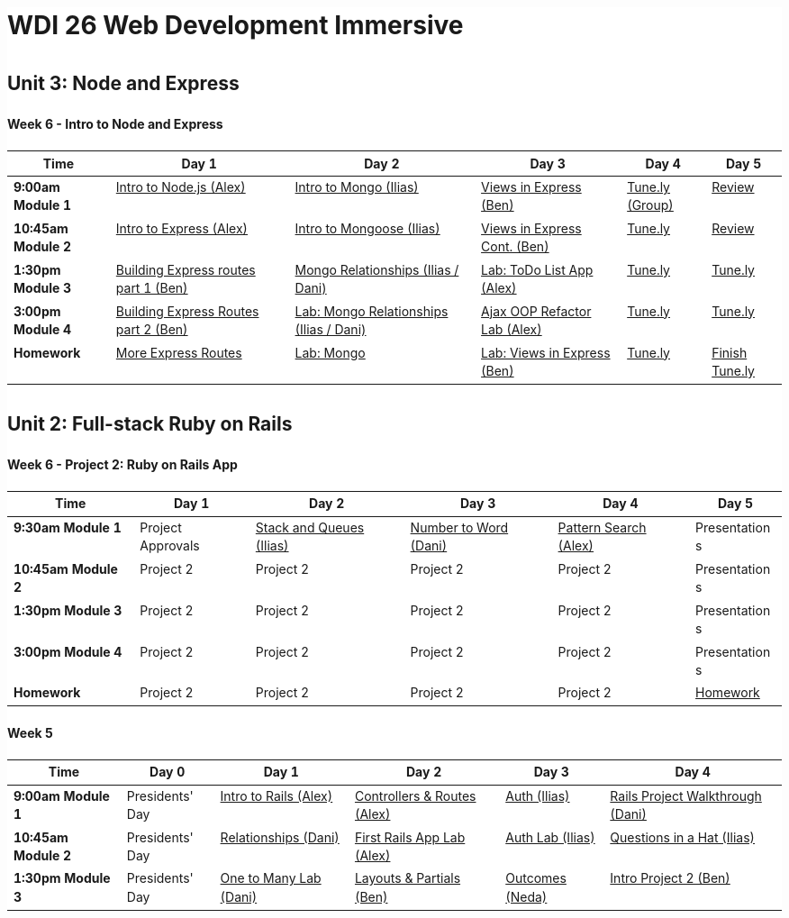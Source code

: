 # WDI 26 Web Development Immersive

## Unit 3: Node and Express

#### Week 6 - Intro to Node and Express


Time | Day 1                                    | Day 2                                 | Day 3                                | Day 4                                    | Day 5
----- | --------------------------------         | ------------------------------------- | ------------------------------------ | ---------------------------------------- | -----------------------------------
**9:00am Module 1** | [Intro to Node.js (Alex)][7-1A]         | [Intro to Mongo (Ilias)][7-2A]             | [Views in Express (Ben)][7-3A]    | [Tune.ly (Group)][7-4A]               | [Review][7-5A]
**10:45am Module 2** |  [Intro to Express (Alex)][7-1B]         | [Intro to Mongoose (Ilias)][7-2B]              |    [Views in Express Cont. (Ben)][7-3A]   | [Tune.ly][7-4B]        | [Review][7-5B]
**1:30pm Module 3** | [Building Express routes part 1 (Ben)][7-1C]                        | [Mongo Relationships (Ilias / Dani)][7-2C] |[Lab: ToDo List App (Alex)][7-3C] | [Tune.ly][7-4C]     | [Tune.ly][7-5C]
**3:00pm Module 4** | [Building Express Routes part 2 (Ben)][7-1D]                  | [Lab: Mongo Relationships (Ilias / Dani)][7-2D]|   [ Ajax OOP Refactor Lab (Alex)][7-3D]      | [Tune.ly][7-4D]       | [Tune.ly][7-4E]
**Homework** | [More Express Routes][7-1E] | [Lab: Mongo][7-2E]   |   [Lab: Views in Express (Ben)][7-3B]   | [Tune.ly][7-4E]  | [Finish Tune.ly][7-5E]


[7-1A]:  w07/d01/m1-node-intro-lesson    "Intro to Node.js"
[7-1B]:  w07/d01/m2-node-express-intro  "Intro to Express.js"
[7-1C]:  w07/d01/m3-express-routes-lesson "Intro to Express / Express Routing"
[7-1D]:  w07/d01/m4-express-routes-lab "Building Express Routes Lab"
[7-1E]:  w07/d01/hw-more-express-routes "Express Routes"

[7-2A]: w07/d02/m1-intro-mongo "Intro to node with Mongo"
[7-2B]: w07/d02/m2-mongoose-in-express "Mongo-backed models with Mongoose"
[7-2C]: w07/d02/m3-mongo-relationships "Mongoose CRUD Lab"
[7-2D]: https://github.com/sf-wdi-26/bite-me-mongo-lab "Mongoose Embedded and Referenced Relationships Lab"
[7-2E]: #  "Connecting Express Routes to Mongo Lab"

[7-3A]: w07/d03/m1-express-views-lesson "Views in Express Lesson"
[7-3B]: w07/d03/m2-express-views-lab "Views in Express Lab"
[7-3C]: w07/d03/m3-todo-list-lab "Todo Lab, Part 1"
[7-3D]:  w07/d03/m4-ajax-oo-refactor-lab "AJAX Lesson"
[7-3E]: https://github.com/sf-wdi-25/notes/tree/master/week-03-ajax-json-express/day-04-json-api/dusk-update-destroy "Todo Lab, Part 2"

[7-4A]: https://github.com/sf-wdi-26/tunely "Tunely"
[7-4B]: # " "
[7-4C]: # " "
[7-4D]: # " "
[7-4E]: # " "

[7-5A]: # " "
[7-5B]: # " "
[7-5C]: # " "
[7-5D]: # " "
[7-5E]: # " "


## Unit 2: Full-stack Ruby on Rails

#### Week 6 - Project 2:  Ruby on Rails App

Time | Day 1                                      | Day 2                                | Day 3                                      | Day 4                                      | Day 5
----- |--------------------------------    | ------------------------------ | ---------------------------------  | ---------------------------------   | -----------------------------------
**9:30am Module 1** | Project Approvals| [Stack and Queues (Ilias)][6-2A]  | [Number to Word (Dani)][6-3A] |[ Pattern Search (Alex)][6-4A] | Presentations
 **10:45am Module 2** | Project 2 | Project 2  | Project 2 | Project 2 | Presentations
**1:30pm Module 3** |Project 2| Project 2 | Project 2 | Project 2 |  Presentations
**3:00pm Module 4** | Project 2 |  Project 2 |  Project 2 |  Project 2 | Presentations
**Homework** | Project 2 | Project 2 | Project 2 | Project 2 | [Homework][6-5E]

[6-2A]: w06/d02/ "Stacks and Queues"

[6-3A]: w06/d03/ "Number to Word"

[6-4A]: w06/d04/string_matching/ "Pattern Search"

[6-5E]: w06/d05/hmwk-readings "Homework"


#### Week 5


 Time | Day 0 |                     Day 1                                       | Day 2                                                         | Day 3                                                | Day  4                                    |
----- | -------- | --------------------------------                         | ------------------------------------                  | ------------------------------------     | ---------------------------------------   |
 **9:00am Module 1** | Presidents' Day  | [Intro to Rails (Alex)][5-1A] | [Controllers & Routes (Alex)][5-2A] | [Auth (Ilias)][5-3A]  |[Rails Project Walkthrough (Dani)][5-4A]               |
 **10:45am Module 2** | Presidents' Day    | [Relationships (Dani)][5-1B] | [First Rails App Lab (Alex)][5-2B] | [Auth Lab (Ilias)][5-3B]       |  [ Questions in a Hat (Ilias)][5-4B]       |
 **1:30pm Module 3** | Presidents' Day    |  [One to Many Lab (Dani)][5-1C]| [Layouts & Partials (Ben)][5-2C] | [Outcomes (Neda)][5-3C] |    [Intro Project 2 (Ben)][5-4C]    |

[5-1A]: w05/d01/m1/ "Intro to Rails"
[5-1B]: w05/d01/m2-associations/ "Relationships Lesson"
[5-1C]: w05/d01/m3-lab-one-to-many "One to Many Lab"
[5-1D]: w05/d01/m4-lab-many-to-many "Many to Many Lab"
[5-1E]: # "Finish Lab + Ruby Docs"
[5-2A]: w05/d02/m1/ "Controllers & Routes Lesson"
[5-2B]: w05/d02/m2/ "First Rails App Lab"
[5-2C]: w05/d02/m3-layouts-partials-lesson/ "Layouts & Partials Lesson"
[5-2D]: w05/d02/m4-rock-n-rails-lab/ "Rock-n-Rails Lab"
[5-2E]: w05/readings/cookies-and-sessions.md "Sessions & Cookies Reading"
[5-3A]: w05/d03/m1-rails-auth "Auth"
[5-3B]: w05/d03/m1-rails-auth "More Auth"
[5-3C]: # "Outcomes"
[5-3D]: w05/d03/m4-asset-pipeline "Asset Pipeline"
[5-3E]: w05/d03/hw-heroku-deploy "Heroku Deploy"
[5-3F]: w05/d03/hw-bog-app "Bog App"
[5-4A]: # "Hitting APIs through a JSON Controller"
[5-4B]: # "Vagabond Walkthrough"
[5-4C]: w05/d04/m4-project2-intro "Intro Project 2"
[5-4E]: # "Project 2 Planning"
[5-4F]: w05/d04/hw-library-app "Library App"
[4-1A]: w04/d01/m1/ "Intro to Ruby"
[4-1B]: w04/d01/m2/ "Intro to Ruby Lab"
[4-1D]: w04/d01/m3-ruby-oop/ "Ruby OOP Lesson"
[4-1E]: w04/d01/m4-ruby-oop-lab/ "Ruby OOP Lab"
[4-1F]: # "Ruby OOP Lab"
[4-2A]: w04/d02/m1-rspec-intro "Rspec"
[4-2B]: w04/d02/m2-username-generator "Username Generator"
[4-2C]: w04/d02/m3-sinatra-intro "Sinatra Setup + Layouts & Templating"
[4-2D]: w04/d02/m4-controllers-and-routing  "Controllers & RESTful Routing"
[4-2E]: w04/d02/hmwk-your-own-sinatra-app "Your own Sinatra app"
[4-3A]: w04/d03/m1  "Intro to Relational Data Modeling"
[4-3B]: w04/d03/m2  "Practice Database Design"
[4-3C]: w04/d03/m3-intro-sql "SQL - Setup, Insert, Update, Delete"
[4-3D]: w04/d03/m4-sql-lab "SQL Select Lab"
[4-3E]: w04/d03/hw "Data Modeling Homework"
[4-4A]: w04/d04/m1-active-record-models       "Building Models with ActiveRecord and Migrations"
[4-4B]: w04/d04/m2-models-and-migrations             "Models and Migrations Lab"
[4-4C]: # " "
[4-4D]: w04/d04/m3-methods-and-finders "ActiveRecord Methods and Finders"
[4-4E]: w04/d04/hw-active-record-pizza-lab "ActiveRecord Finders lab"
[4-5A]: w04/d05/m1-forms "Building and Submitting Forms"
[4-5B]: # " "
[4-5C]: # " "
[4-5D]: w04/d05/m4-sinatra-weekend-lab  "Weekend Sinatra app"
[4-5E]: w04/d05/m4-sinatra-weekend-lab  "Weekend Sinatra app"
[3-1A]: # "Review Homework"  
[3-1B]: w03/d01/m2-sass/ "SASS Lesson"
[3-1C]: w03/d01/m3-agile/ "Agile development, wireframes, and user stories"
[3-1D]: w03/d01/m4-project-1-specs "Project Management"
[3-2A]: w03/d02/m1-binary-search/ "Binary Search"
[3-2B]: # "Project 1"
[3-2C]: # "Project 1"
[3-2D]: # "Project 1"
[3-3A]: w03/d03/m1-bubble-sort/ "Bubble Sort"
[3-3B]: # "Project 1"
[3-3C]: # "Project 1"
[3-3D]: # "Project 1"
[3-4A]: w03/d04/m1-merge-sort "Merge Sort"
[3-4B]: # "Project 1"
[3-4C]: # "Outcomes"
[3-4D]: # "Project 1"
[3-5A]: # "Presentations"
[3-5B]: # "Presentations"
[3-5C]: # "Review"
[3-5D]: # "Happy Hour"
[3-5E]: w03/d05/hmwk-ruby-prep "Homework: tryruby.org Lessons 1 - 2"
[2-1A]: w02/d01/m1-gh-branching-and-pages/ "Git and GitHub Branching and Pages"  
[2-1B]: w02/d01/m2-gh-lab/ "Git and GitHub lab"
[2-1C]: w02/d01/m3-callbacks/ "Callbacks"
[2-1D]: w02/d01/m4-building-iterators/ "Callbacks lab"
[2-1E]: https://vimeo.com/36579366 "Brett Victor on Vimeo"
[2-2A]: w02/d02/m1-js-calculator-lab/ "JavaScript calculator Lab"
[2-2B]: w02/d02/m1-js-calculator-lab/ "JavaScript calculator Lab"
[2-2C]: w02/d02/m3-css-responsive-design/ "Responsive CSS"
[2-2D]: w02/d02/m4-html-forms "HTML Forms"
[2-2E]: w02/d02/hmwk-microblog/ "Microblog Lab"
[2-3A]: w02/d03/m1-intro-jquery/ "Intro to jQuery"
[2-3B]: w02/d03/m2-intermediate-jquery/ "Intermediate jQuery"
[2-3C]: w02/d03/m3-bootstrap/ "Bootstrap Intro"
[2-3D]: w02/d03/m4-forms-with-jquery/ "Forms with jQuery"
[2-3E]: w02/d03/m5-microblog-bootstrap-refactor/ "Microblog Bootstrap Refactor"
[2-4A]: w02/d04/m1-js-prototypes "JS Prototypes"
[2-4B]: w02/d04/m2-jquery-form-practice "More Practice"
[2-4C]: w02/d04/m3-ajax/ "AJAX"
[2-4D]: w02/d04/m4-ajax-lab/ "AJAX Lab"
[2-4E]: # " "
[2-5A]: w02/d05/m1-OOP-flower-lab/ "Flower Power OOP Lab"
[2-5B]: # "Review"
[2-5C]: w02/d05/m4-create-an-issue/ "Create an Issue"
[2-5D]: # " "
[2-5E]: w02/d05/hmwk-fix-an-issue/ "Fix an Issue"
[1-1A]: # "Ice Breakers"  
[1-1B]: # "Your Learning Experience"
[1-1C]: w01/d01/m3-how-the-internet-works/readme.md "How the Internet Works"
[1-1D]: w01/d01/m4-navigating-the-file-system "Navigating the File System"
[1-1E]: w01/d01/hw-command-line-lab "Lab: Command Line"
[1-2A]: w01/d02/m1-chrome-dev-tools "Chrome Dev Tools"
[1-2B]: w01/d02/m2-css-selector-basics "CSS Selector Basics"
[1-2C]: w01/d02/m3-box-model-and-positioning "Box Model and Positioning"
[1-2D]: w01/d02/m4-CSS-lab "Lab:  CSS website replication"
[1-2E]: w01/d02/hw-website-lab "Lab: Build a website"
[1-3A]: w01/d03/m1-js-data-types-variables-and-arrays "Data types, Variables and Arrays"
[1-3B]: w01/d03/m2-javascript-objects "JavaScript Objects"
[1-3C]: w01/d03/m3-functions-scope "Functions and Scope"
[1-3D]: w01/d03/m4-functions-lab "Lab: JavaScript functions"
[1-3E]: https://vimeo.com/36579366 "Inventing on Principle, Bret Victor"
[1-4A]: w01/d04/m1-debugging "Debugging in JavaScript"
[1-4B]: w01/d04/m2-DOM-manipulation-and-events "DOM Manipulation and Events"
[1-4C]: w01/d04/m3-LoTR-lab "Lab: DOM Manipulation LoTR"
[1-4D]: w01/d04/m4-control-flow "Mastering Control Flow"
[1-4E]: w01/d04/hw-tic-tac-toe-lab "Lab: Tic-Tac-Toe"